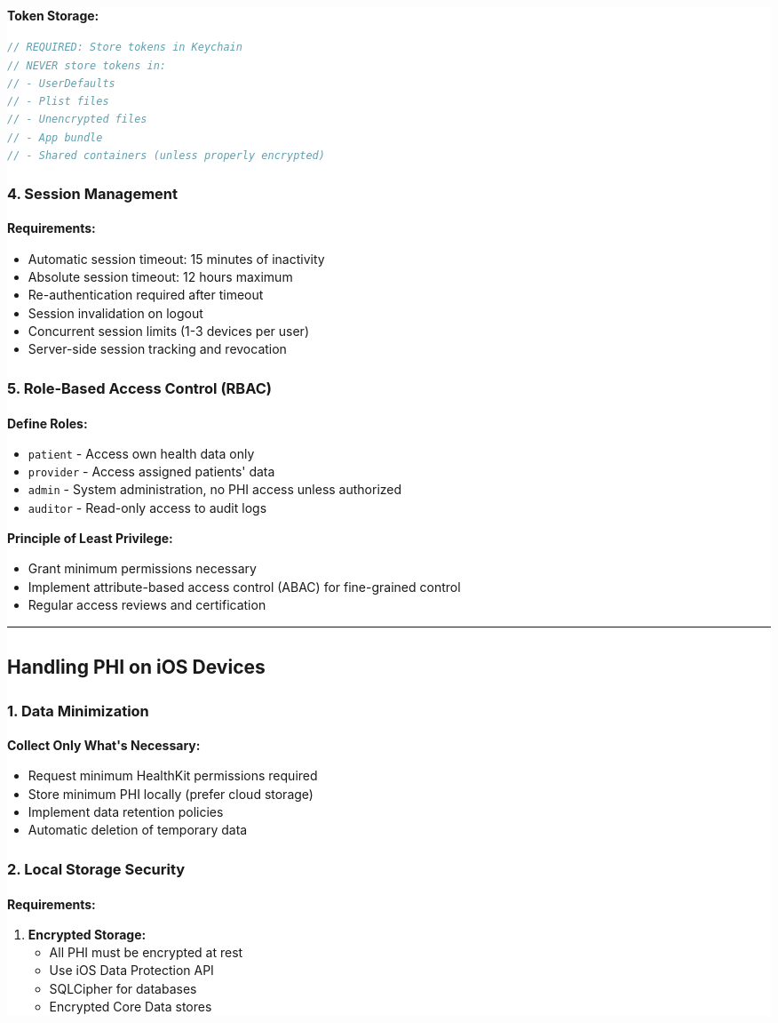 **Token Storage:**

```swift
// REQUIRED: Store tokens in Keychain
// NEVER store tokens in:
// - UserDefaults
// - Plist files
// - Unencrypted files
// - App bundle
// - Shared containers (unless properly encrypted)
```

### 4. Session Management

**Requirements:**
- Automatic session timeout: 15 minutes of inactivity
- Absolute session timeout: 12 hours maximum
- Re-authentication required after timeout
- Session invalidation on logout
- Concurrent session limits (1-3 devices per user)
- Server-side session tracking and revocation

### 5. Role-Based Access Control (RBAC)

**Define Roles:**
- `patient` - Access own health data only
- `provider` - Access assigned patients' data
- `admin` - System administration, no PHI access unless authorized
- `auditor` - Read-only access to audit logs

**Principle of Least Privilege:**
- Grant minimum permissions necessary
- Implement attribute-based access control (ABAC) for fine-grained control
- Regular access reviews and certification

---

## Handling PHI on iOS Devices

### 1. Data Minimization

**Collect Only What's Necessary:**
- Request minimum HealthKit permissions required
- Store minimum PHI locally (prefer cloud storage)
- Implement data retention policies
- Automatic deletion of temporary data

### 2. Local Storage Security

**Requirements:**

1. **Encrypted Storage:**
   - All PHI must be encrypted at rest
   - Use iOS Data Protection API
   - SQLCipher for databases
   - Encrypted Core Data stores
